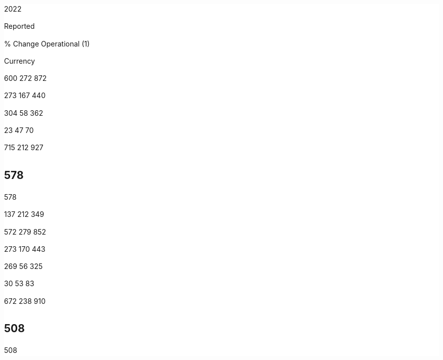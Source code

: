 2022

Reported

% Change
Operational (1)

Currency

600
272
872

273
167
440

304
58
362

23
47
70

715
212
927

578
-
578

137
212
349

572
279
852

273
170
443

269
56
325

30
53
83

672
238
910

508
-
508
